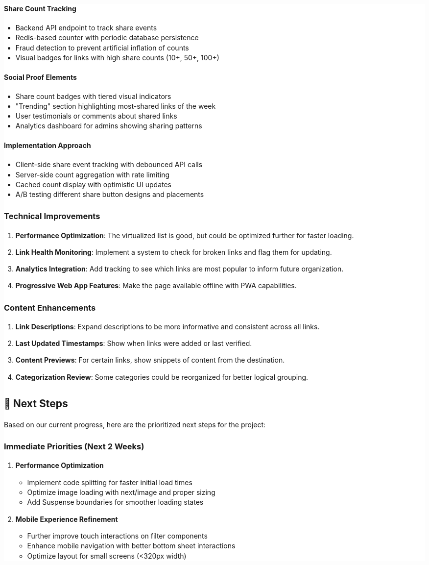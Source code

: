    #### Share Count Tracking
   - Backend API endpoint to track share events
   - Redis-based counter with periodic database persistence
   - Fraud detection to prevent artificial inflation of counts
   - Visual badges for links with high share counts (10+, 50+, 100+)
   
   #### Social Proof Elements
   - Share count badges with tiered visual indicators
   - "Trending" section highlighting most-shared links of the week
   - User testimonials or comments about shared links
   - Analytics dashboard for admins showing sharing patterns
   
   #### Implementation Approach
   - Client-side share event tracking with debounced API calls
   - Server-side count aggregation with rate limiting
   - Cached count display with optimistic UI updates
   - A/B testing different share button designs and placements

### Technical Improvements

1. **Performance Optimization**: The virtualized list is good, but could be optimized further for faster loading.

2. **Link Health Monitoring**: Implement a system to check for broken links and flag them for updating.

3. **Analytics Integration**: Add tracking to see which links are most popular to inform future organization.

4. **Progressive Web App Features**: Make the page available offline with PWA capabilities.

### Content Enhancements

1. **Link Descriptions**: Expand descriptions to be more informative and consistent across all links.

2. **Last Updated Timestamps**: Show when links were added or last verified.

3. **Content Previews**: For certain links, show snippets of content from the destination.

4. **Categorization Review**: Some categories could be reorganized for better logical grouping.

## 🔮 Next Steps

Based on our current progress, here are the prioritized next steps for the project:

### Immediate Priorities (Next 2 Weeks)

1. **Performance Optimization**
   - Implement code splitting for faster initial load times
   - Optimize image loading with next/image and proper sizing
   - Add Suspense boundaries for smoother loading states

2. **Mobile Experience Refinement**
   - Further improve touch interactions on filter components
   - Enhance mobile navigation with better bottom sheet interactions
   - Optimize layout for small screens (<320px width)
